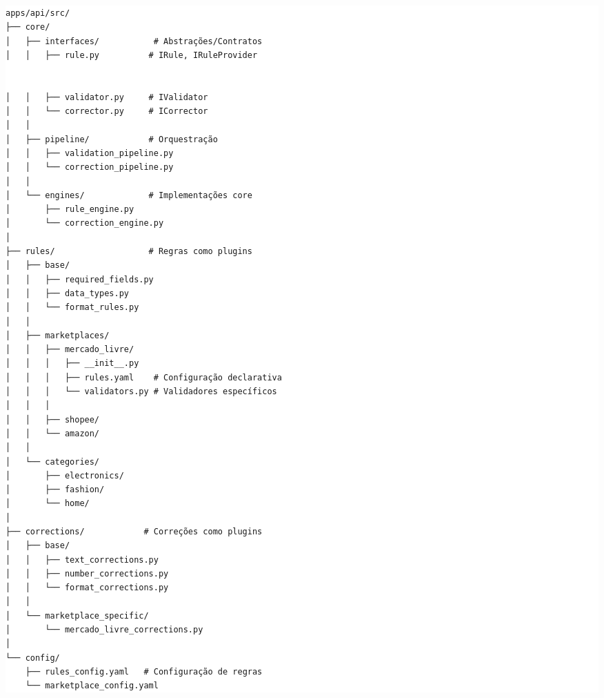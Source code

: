 ```
apps/api/src/
├── core/
│   ├── interfaces/           # Abstrações/Contratos
│   │   ├── rule.py          # IRule, IRuleProvider


│   │   ├── validator.py     # IValidator
│   │   └── corrector.py     # ICorrector
│   │
│   ├── pipeline/            # Orquestração
│   │   ├── validation_pipeline.py
│   │   └── correction_pipeline.py
│   │
│   └── engines/             # Implementações core
│       ├── rule_engine.py
│       └── correction_engine.py
│
├── rules/                   # Regras como plugins
│   ├── base/
│   │   ├── required_fields.py
│   │   ├── data_types.py
│   │   └── format_rules.py
│   │
│   ├── marketplaces/
│   │   ├── mercado_livre/
│   │   │   ├── __init__.py
│   │   │   ├── rules.yaml    # Configuração declarativa
│   │   │   └── validators.py # Validadores específicos
│   │   │
│   │   ├── shopee/
│   │   └── amazon/
│   │
│   └── categories/
│       ├── electronics/
│       ├── fashion/
│       └── home/
│
├── corrections/            # Correções como plugins
│   ├── base/
│   │   ├── text_corrections.py
│   │   ├── number_corrections.py
│   │   └── format_corrections.py
│   │
│   └── marketplace_specific/
│       └── mercado_livre_corrections.py
│
└── config/
    ├── rules_config.yaml   # Configuração de regras
    └── marketplace_config.yaml
```
